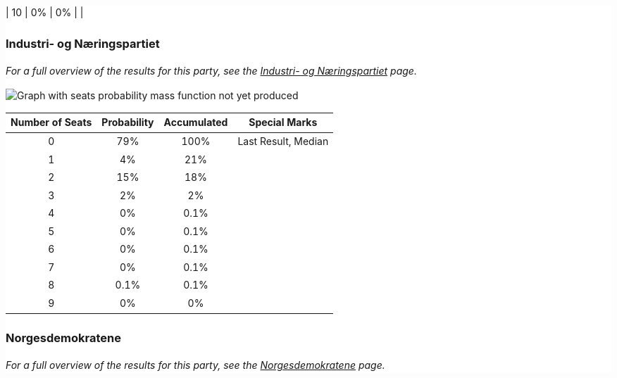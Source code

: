 | 10 | 0% | 0% |  |

### Industri- og Næringspartiet

*For a full overview of the results for this party, see the [Industri- og Næringspartiet](party-industri-ognæringspartiet.html) page.*

![Graph with seats probability mass function not yet produced](2024-03-04-InFact-seats-pmf-industri-ognæringspartiet.png "Seats Probability Mass Function")

| Number of Seats | Probability | Accumulated | Special Marks |
|:---------------:|:-----------:|:-----------:|:-------------:|
| 0 | 79% | 100% | Last Result, Median |
| 1 | 4% | 21% |  |
| 2 | 15% | 18% |  |
| 3 | 2% | 2% |  |
| 4 | 0% | 0.1% |  |
| 5 | 0% | 0.1% |  |
| 6 | 0% | 0.1% |  |
| 7 | 0% | 0.1% |  |
| 8 | 0.1% | 0.1% |  |
| 9 | 0% | 0% |  |

### Norgesdemokratene

*For a full overview of the results for this party, see the [Norgesdemokratene](party-norgesdemokratene.html) page.*
